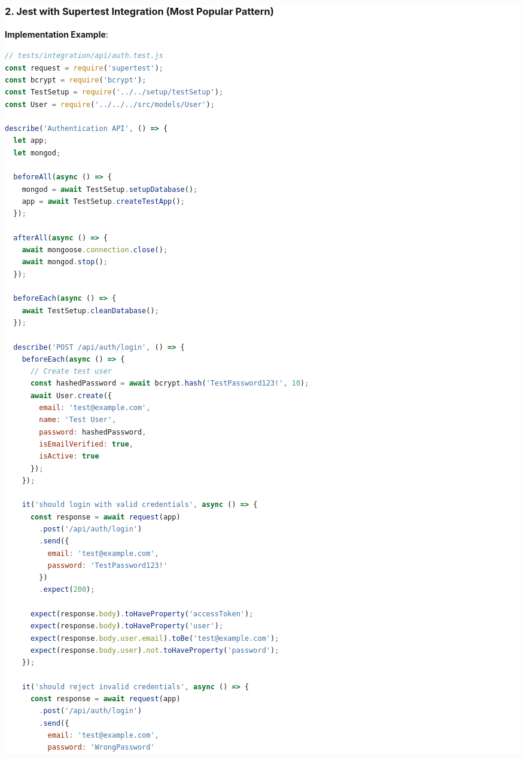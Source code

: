 
### 2. **Jest with Supertest Integration** (Most Popular Pattern)

**Implementation Example**:
```javascript
// tests/integration/api/auth.test.js
const request = require('supertest');
const bcrypt = require('bcrypt');
const TestSetup = require('../../setup/testSetup');
const User = require('../../../src/models/User');

describe('Authentication API', () => {
  let app;
  let mongod;
  
  beforeAll(async () => {
    mongod = await TestSetup.setupDatabase();
    app = await TestSetup.createTestApp();
  });
  
  afterAll(async () => {
    await mongoose.connection.close();
    await mongod.stop();
  });
  
  beforeEach(async () => {
    await TestSetup.cleanDatabase();
  });
  
  describe('POST /api/auth/login', () => {
    beforeEach(async () => {
      // Create test user
      const hashedPassword = await bcrypt.hash('TestPassword123!', 10);
      await User.create({
        email: 'test@example.com',
        name: 'Test User',
        password: hashedPassword,
        isEmailVerified: true,
        isActive: true
      });
    });
    
    it('should login with valid credentials', async () => {
      const response = await request(app)
        .post('/api/auth/login')
        .send({
          email: 'test@example.com',
          password: 'TestPassword123!'
        })
        .expect(200);
      
      expect(response.body).toHaveProperty('accessToken');
      expect(response.body).toHaveProperty('user');
      expect(response.body.user.email).toBe('test@example.com');
      expect(response.body.user).not.toHaveProperty('password');
    });
    
    it('should reject invalid credentials', async () => {
      const response = await request(app)
        .post('/api/auth/login')
        .send({
          email: 'test@example.com',
          password: 'WrongPassword'
```